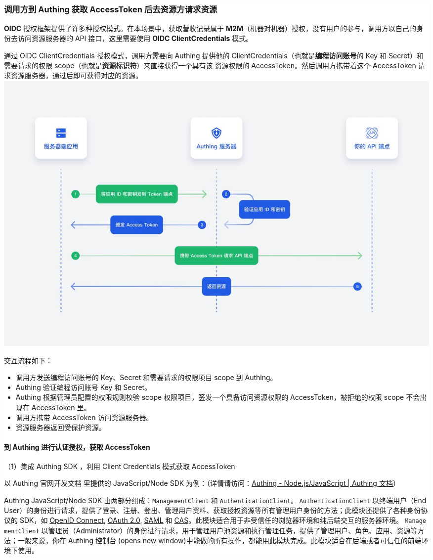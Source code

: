 ### 调用方到 Authing 获取 AccessToken 后去资源方请求资源

**OIDC** 授权框架提供了许多种授权模式。在本场景中，获取营收记录属于 **M2M**（机器对机器）授权，没有用户的参与，调用方以自己的身份去访问资源服务器的 API 接口，这里需要使用 **OIDC ClientCredentials** 模式。

通过 OIDC ClientCredentials 授权模式，调用方需要向 Authing 提供他的 ClientCredentials（也就是**编程访问账号**的 Key 和 Secret）和需要请求的权限 scope（也就是**资源标识符**）来直接获得一个具有该 资源权限的 AccessToken。然后调用方携带着这个 AccessToken 请求资源服务器，通过后即可获得对应的资源。
![OIDC-permission](./images/oidc-permission.png)

交互流程如下：

- 调用方发送编程访问账号的 Key、Secret 和需要请求的权限项目 scope 到 Authing。
- Authing 验证编程访问账号 Key 和 Secret。
- Authing 根据管理员配置的权限规则校验 scope 权限项目，签发一个具备访问资源权限的 AccessToken，被拒绝的权限 scope 不会出现在 AccessToken 里。
- 调用方携带 AccessToken 访问资源服务器。
- 资源服务器返回受保护资源。

#### 到 Authing 进行认证授权，获取 AccessToken

（1）集成 Authing SDK ，利用 Client Credentials 模式获取 AccessToken

以 Authing 官网开发文档 里提供的 JavaScript/Node SDK 为例：（详情请访问：[Authing - Node.js/JavaScript | Authing 文档](https://docs.authing.cn/v2/reference/sdk-for-node/)）

Authing JavaScript/Node SDK 由两部分组成：`ManagementClient` 和 `AuthenticationClient`。
`AuthenticationClient` 以终端用户（End User）的身份进行请求，提供了登录、注册、登出、管理用户资料、获取授权资源等所有管理用户身份的方法；此模块还提供了各种身份协议的 SDK，如 [OpenID Connect](./federation/oidc.md), [OAuth 2.0](./federation/oauth.md), [SAML](./federation/saml.md) 和 [CAS](./federation/cas.md)。此模块适合用于非受信任的浏览器环境和纯后端交互的服务器环境。
`ManagementClient` 以管理员（Administrator）的身份进行请求，用于管理用户池资源和执行管理任务，提供了管理用户、角色、应用、资源等方法；一般来说，你在 Authing 控制台 (opens new window)中能做的所有操作，都能用此模块完成。此模块适合在后端或者可信任的前端环境下使用。
